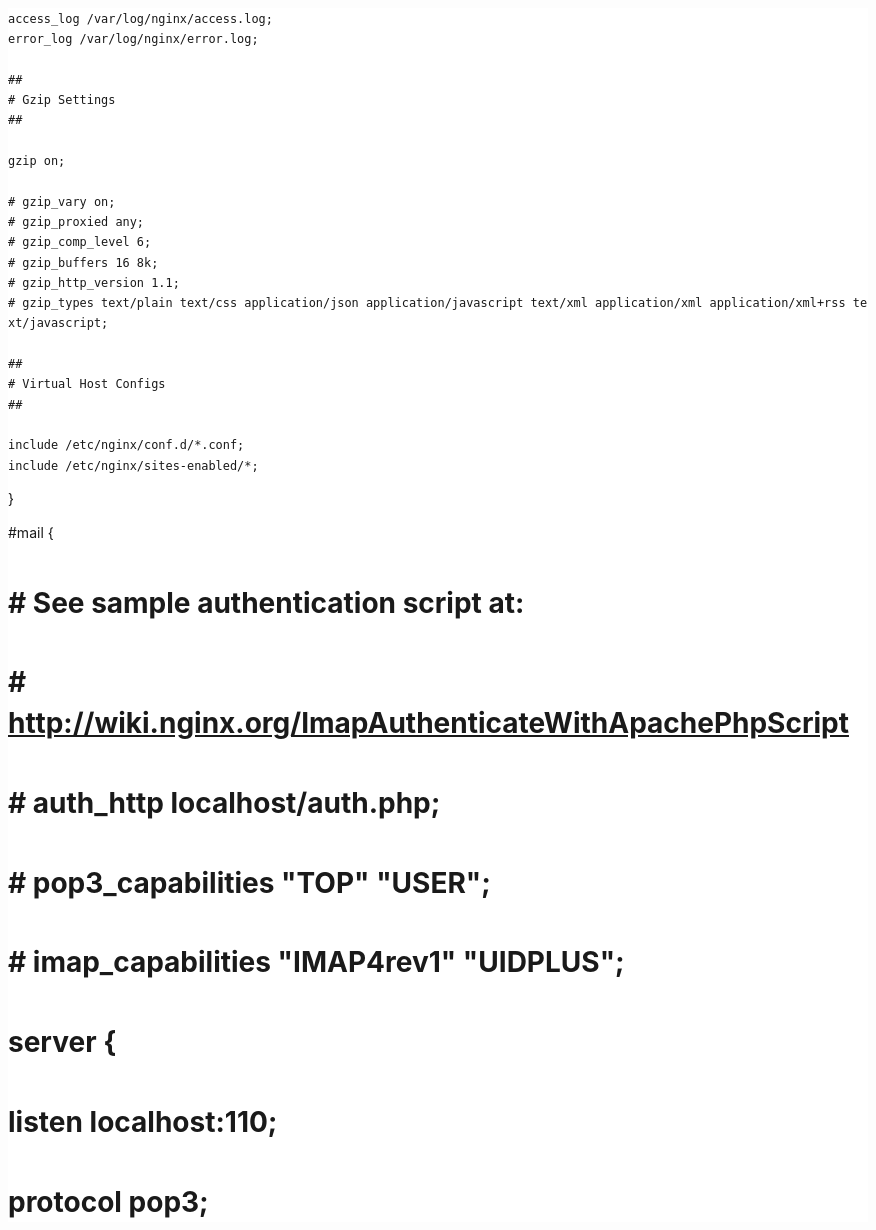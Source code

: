 	access_log /var/log/nginx/access.log;
	error_log /var/log/nginx/error.log;

	##
	# Gzip Settings
	##

	gzip on;

	# gzip_vary on;
	# gzip_proxied any;
	# gzip_comp_level 6;
	# gzip_buffers 16 8k;
	# gzip_http_version 1.1;
	# gzip_types text/plain text/css application/json application/javascript text/xml application/xml application/xml+rss text/javascript;

	##
	# Virtual Host Configs
	##

	include /etc/nginx/conf.d/*.conf;
	include /etc/nginx/sites-enabled/*;
}


#mail {
#	# See sample authentication script at:
#	# http://wiki.nginx.org/ImapAuthenticateWithApachePhpScript
# 
#	# auth_http localhost/auth.php;
#	# pop3_capabilities "TOP" "USER";
#	# imap_capabilities "IMAP4rev1" "UIDPLUS";
# 
#	server {
#		listen     localhost:110;
#		protocol   pop3;